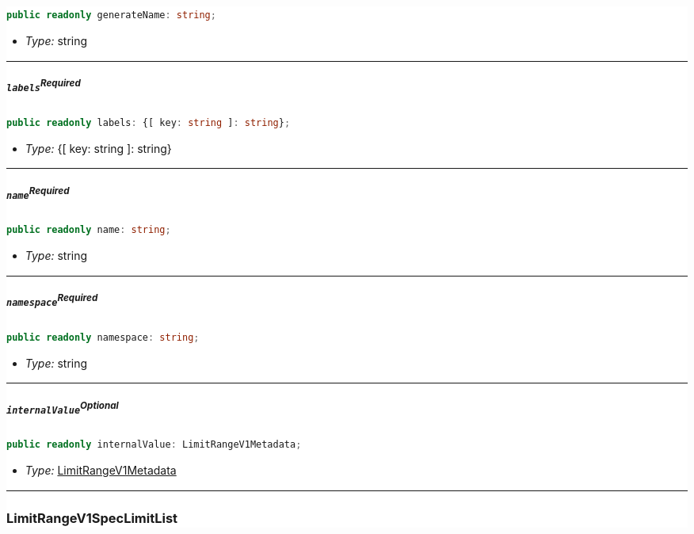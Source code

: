 ```typescript
public readonly generateName: string;
```

- *Type:* string

---

##### `labels`<sup>Required</sup> <a name="labels" id="@cdktf/provider-kubernetes.limitRangeV1.LimitRangeV1MetadataOutputReference.property.labels"></a>

```typescript
public readonly labels: {[ key: string ]: string};
```

- *Type:* {[ key: string ]: string}

---

##### `name`<sup>Required</sup> <a name="name" id="@cdktf/provider-kubernetes.limitRangeV1.LimitRangeV1MetadataOutputReference.property.name"></a>

```typescript
public readonly name: string;
```

- *Type:* string

---

##### `namespace`<sup>Required</sup> <a name="namespace" id="@cdktf/provider-kubernetes.limitRangeV1.LimitRangeV1MetadataOutputReference.property.namespace"></a>

```typescript
public readonly namespace: string;
```

- *Type:* string

---

##### `internalValue`<sup>Optional</sup> <a name="internalValue" id="@cdktf/provider-kubernetes.limitRangeV1.LimitRangeV1MetadataOutputReference.property.internalValue"></a>

```typescript
public readonly internalValue: LimitRangeV1Metadata;
```

- *Type:* <a href="#@cdktf/provider-kubernetes.limitRangeV1.LimitRangeV1Metadata">LimitRangeV1Metadata</a>

---


### LimitRangeV1SpecLimitList <a name="LimitRangeV1SpecLimitList" id="@cdktf/provider-kubernetes.limitRangeV1.LimitRangeV1SpecLimitList"></a>
